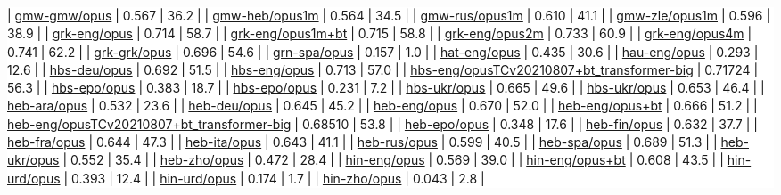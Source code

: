 | [gmw-gmw/opus](../models/gmw-gmw) | 0.567 | 36.2 |
| [gmw-heb/opus1m](../models/gmw-heb) | 0.564 | 34.5 |
| [gmw-rus/opus1m](../models/gmw-rus) | 0.610 | 41.1 |
| [gmw-zle/opus1m](../models/gmw-zle) | 0.596 | 38.9 |
| [grk-eng/opus](../models/grk-eng) | 0.714 | 58.7 |
| [grk-eng/opus1m+bt](../models/grk-eng) | 0.715 | 58.8 |
| [grk-eng/opus2m](../models/grk-eng) | 0.733 | 60.9 |
| [grk-eng/opus4m](../models/grk-eng) | 0.741 | 62.2 |
| [grk-grk/opus](../models/grk-grk) | 0.696 | 54.6 |
| [grn-spa/opus](../models/grn-spa) | 0.157 | 1.0 |
| [hat-eng/opus](../models/hat-eng) | 0.435 | 30.6 |
| [hau-eng/opus](../models/hau-eng) | 0.293 | 12.6 |
| [hbs-deu/opus](../models/hbs-deu) | 0.692 | 51.5 |
| [hbs-eng/opus](../models/hbs-eng) | 0.713 | 57.0 |
| [hbs-eng/opusTCv20210807+bt_transformer-big](../models/hbs-eng) | 0.71724 | 56.3 |
| [hbs-epo/opus](../models/hbs-epo) | 0.383 | 18.7 |
| [hbs-epo/opus](../models/hbs-epo) | 0.231 | 7.2 |
| [hbs-ukr/opus](../models/hbs-ukr) | 0.665 | 49.6 |
| [hbs-ukr/opus](../models/hbs-ukr) | 0.653 | 46.4 |
| [heb-ara/opus](../models/heb-ara) | 0.532 | 23.6 |
| [heb-deu/opus](../models/heb-deu) | 0.645 | 45.2 |
| [heb-eng/opus](../models/heb-eng) | 0.670 | 52.0 |
| [heb-eng/opus+bt](../models/heb-eng) | 0.666 | 51.2 |
| [heb-eng/opusTCv20210807+bt_transformer-big](../models/heb-eng) | 0.68510 | 53.8 |
| [heb-epo/opus](../models/heb-epo) | 0.348 | 17.6 |
| [heb-fin/opus](../models/heb-fin) | 0.632 | 37.7 |
| [heb-fra/opus](../models/heb-fra) | 0.644 | 47.3 |
| [heb-ita/opus](../models/heb-ita) | 0.643 | 41.1 |
| [heb-rus/opus](../models/heb-rus) | 0.599 | 40.5 |
| [heb-spa/opus](../models/heb-spa) | 0.689 | 51.3 |
| [heb-ukr/opus](../models/heb-ukr) | 0.552 | 35.4 |
| [heb-zho/opus](../models/heb-zho) | 0.472 | 28.4 |
| [hin-eng/opus](../models/hin-eng) | 0.569 | 39.0 |
| [hin-eng/opus+bt](../models/hin-eng) | 0.608 | 43.5 |
| [hin-urd/opus](../models/hin-urd) | 0.393 | 12.4 |
| [hin-urd/opus](../models/hin-urd) | 0.174 | 1.7 |
| [hin-zho/opus](../models/hin-zho) | 0.043 | 2.8 |